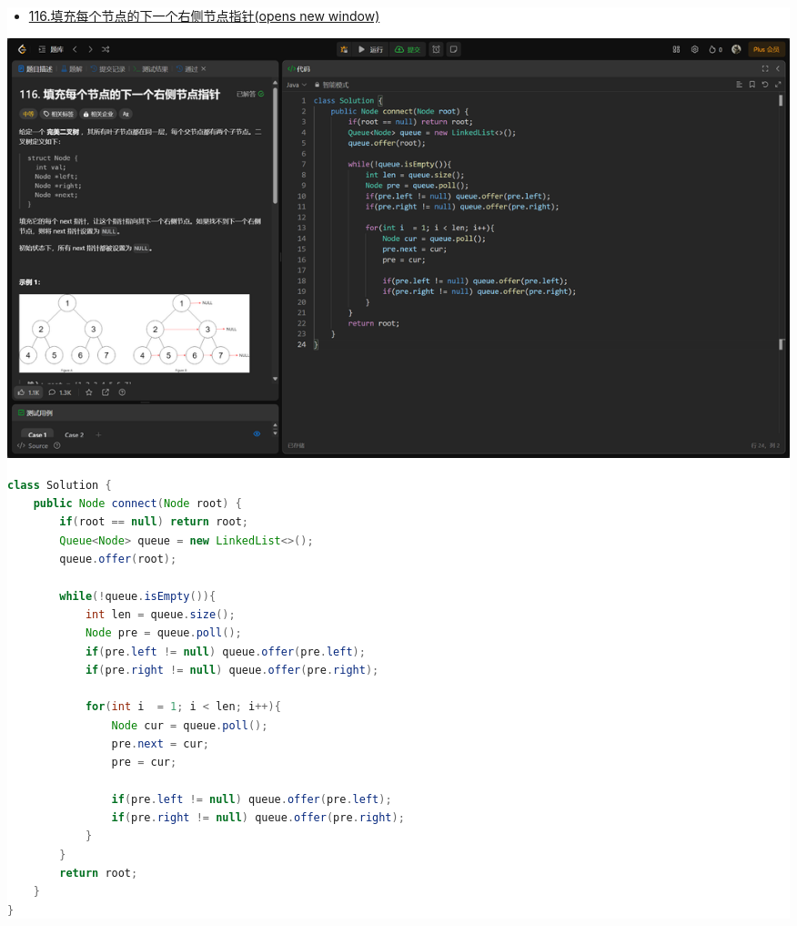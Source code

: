 - [116.填充每个节点的下一个右侧节点指针(opens new window)](https://leetcode.cn/problems/populating-next-right-pointers-in-each-node/)

![image-20240914093825759](算法笔记.assets/image-20240914093825759.png)

```java
class Solution {
    public Node connect(Node root) {
        if(root == null) return root;
        Queue<Node> queue = new LinkedList<>();
        queue.offer(root);

        while(!queue.isEmpty()){
            int len = queue.size();
            Node pre = queue.poll();
            if(pre.left != null) queue.offer(pre.left);
            if(pre.right != null) queue.offer(pre.right);
            
            for(int i  = 1; i < len; i++){
                Node cur = queue.poll();
                pre.next = cur;
                pre = cur;

                if(pre.left != null) queue.offer(pre.left);
                if(pre.right != null) queue.offer(pre.right);
            }
        }
        return root;
    }
}
```

